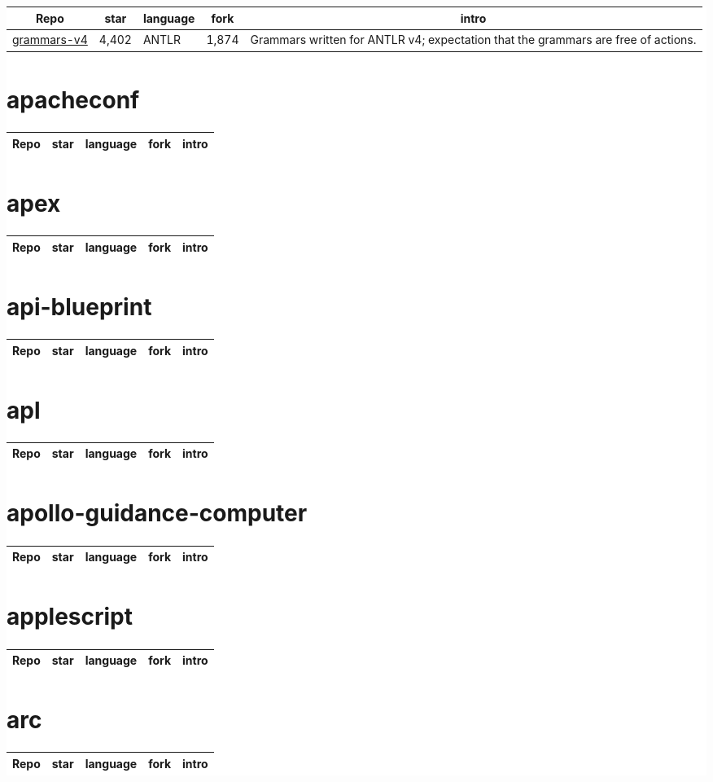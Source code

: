 Repo|star|language|fork|intro
-|-|-|-|-
[grammars-v4](https://github.com/antlr/grammars-v4)|4,402|ANTLR|1,874|Grammars written for ANTLR v4; expectation that the grammars are free of actions.


# apacheconf

Repo|star|language|fork|intro
-|-|-|-|-



# apex

Repo|star|language|fork|intro
-|-|-|-|-



# api-blueprint

Repo|star|language|fork|intro
-|-|-|-|-



# apl

Repo|star|language|fork|intro
-|-|-|-|-



# apollo-guidance-computer

Repo|star|language|fork|intro
-|-|-|-|-



# applescript

Repo|star|language|fork|intro
-|-|-|-|-



# arc

Repo|star|language|fork|intro
-|-|-|-|-
